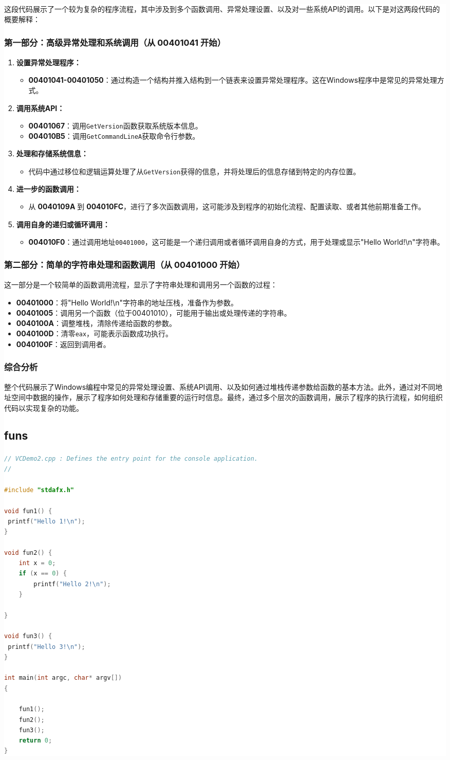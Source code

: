 这段代码展示了一个较为复杂的程序流程，其中涉及到多个函数调用、异常处理设置、以及对一些系统API的调用。以下是对这两段代码的概要解释：

### 第一部分：高级异常处理和系统调用（从 00401041 开始）

1. **设置异常处理程序：**
   - **00401041-00401050**：通过构造一个结构并推入结构到一个链表来设置异常处理程序。这在Windows程序中是常见的异常处理方式。

2. **调用系统API：**
   - **00401067**：调用`GetVersion`函数获取系统版本信息。
   - **004010B5**：调用`GetCommandLineA`获取命令行参数。

3. **处理和存储系统信息：**
   - 代码中通过移位和逻辑运算处理了从`GetVersion`获得的信息，并将处理后的信息存储到特定的内存位置。

4. **进一步的函数调用：**
   - 从 **0040109A** 到 **004010FC**，进行了多次函数调用，这可能涉及到程序的初始化流程、配置读取、或者其他前期准备工作。

5. **调用自身的递归或循环调用：**
   - **004010F0**：通过调用地址`00401000`，这可能是一个递归调用或者循环调用自身的方式，用于处理或显示"Hello World!\n"字符串。

### 第二部分：简单的字符串处理和函数调用（从 00401000 开始）

这一部分是一个较简单的函数调用流程，显示了字符串处理和调用另一个函数的过程：
- **00401000**：将"Hello World!\n"字符串的地址压栈，准备作为参数。
- **00401005**：调用另一个函数（位于00401010），可能用于输出或处理传递的字符串。
- **0040100A**：调整堆栈，清除传递给函数的参数。
- **0040100D**：清零`eax`，可能表示函数成功执行。
- **0040100F**：返回到调用者。

### 综合分析

整个代码展示了Windows编程中常见的异常处理设置、系统API调用、以及如何通过堆栈传递参数给函数的基本方法。此外，通过对不同地址空间中数据的操作，展示了程序如何处理和存储重要的运行时信息。最终，通过多个层次的函数调用，展示了程序的执行流程，如何组织代码以实现复杂的功能。

## funs

```c
// VCDemo2.cpp : Defines the entry point for the console application.
//

#include "stdafx.h"

void fun1() {
 printf("Hello 1!\n");
}

void fun2() {
	int x = 0;
	if (x == 0) {
		printf("Hello 2!\n");
	}

}

void fun3() {
 printf("Hello 3!\n");
}

int main(int argc, char* argv[])
{
	
	fun1();
	fun2();
	fun3();
	return 0;
}
```
